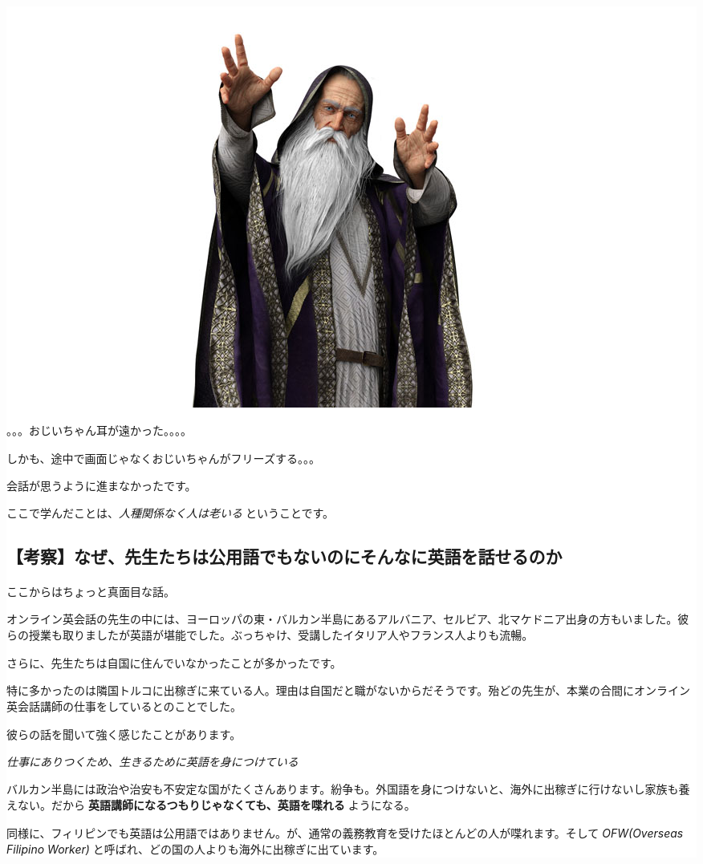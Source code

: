 ![オンラインになったのに熱唱しすぎて気づかなかった先生](./images/2023/02/entry524-4.jpg)

。。。おじいちゃん耳が遠かった。。。。

しかも、途中で画面じゃなくおじいちゃんがフリーズする。。。

会話が思うように進まなかったです。

ここで学んだことは、*人種関係なく人は老いる* ということです。

## 【考察】なぜ、先生たちは公用語でもないのにそんなに英語を話せるのか
ここからはちょっと真面目な話。

オンライン英会話の先生の中には、ヨーロッパの東・バルカン半島にあるアルバニア、セルビア、北マケドニア出身の方もいました。彼らの授業も取りましたが英語が堪能でした。ぶっちゃけ、受講したイタリア人やフランス人よりも流暢。

さらに、先生たちは自国に住んでいなかったことが多かったです。

特に多かったのは隣国トルコに出稼ぎに来ている人。理由は自国だと職がないからだそうです。殆どの先生が、本業の合間にオンライン英会話講師の仕事をしているとのことでした。

彼らの話を聞いて強く感じたことがあります。

<div class="box"><em>仕事にありつくため、生きるために英語を身につけている</em></div>

バルカン半島には政治や治安も不安定な国がたくさんあります。紛争も。外国語を身につけないと、海外に出稼ぎに行けないし家族も養えない。だから **英語講師になるつもりじゃなくても、英語を喋れる** ようになる。

同様に、フィリピンでも英語は公用語ではありません。が、通常の義務教育を受けたほとんどの人が喋れます。そして *OFW(Overseas Filipino Worker)* と呼ばれ、どの国の人よりも海外に出稼ぎに出ています。
